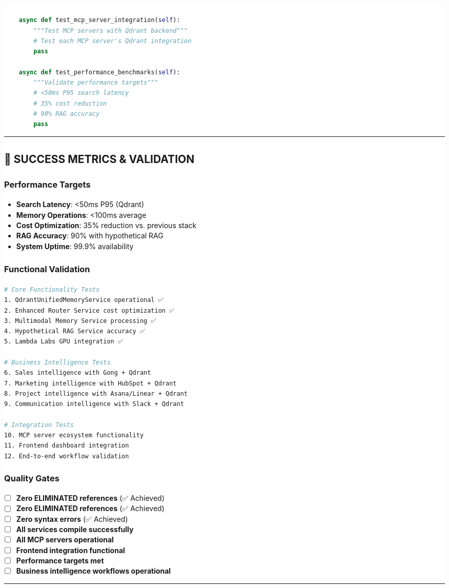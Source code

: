 ```python
        
    async def test_mcp_server_integration(self):
        """Test MCP servers with Qdrant backend"""
        # Test each MCP server's Qdrant integration
        pass
        
    async def test_performance_benchmarks(self):
        """Validate performance targets"""
        # <50ms P95 search latency
        # 35% cost reduction
        # 90% RAG accuracy
        pass
```

---

## 🎯 **SUCCESS METRICS & VALIDATION**

### **Performance Targets**
- **Search Latency**: <50ms P95 (Qdrant)
- **Memory Operations**: <100ms average
- **Cost Optimization**: 35% reduction vs. previous stack
- **RAG Accuracy**: 90% with hypothetical RAG
- **System Uptime**: 99.9% availability

### **Functional Validation**
```bash
# Core Functionality Tests
1. QdrantUnifiedMemoryService operational ✅
2. Enhanced Router Service cost optimization ✅  
3. Multimodal Memory Service processing ✅
4. Hypothetical RAG Service accuracy ✅
5. Lambda Labs GPU integration ✅

# Business Intelligence Tests
6. Sales intelligence with Gong + Qdrant
7. Marketing intelligence with HubSpot + Qdrant
8. Project intelligence with Asana/Linear + Qdrant
9. Communication intelligence with Slack + Qdrant

# Integration Tests
10. MCP server ecosystem functionality
11. Frontend dashboard integration
12. End-to-end workflow validation
```

### **Quality Gates**
- [ ] **Zero ELIMINATED references** (✅ Achieved)
- [ ] **Zero ELIMINATED references** (✅ Achieved)
- [ ] **Zero syntax errors** (✅ Achieved)
- [ ] **All services compile successfully**
- [ ] **All MCP servers operational**
- [ ] **Frontend integration functional**
- [ ] **Performance targets met**
- [ ] **Business intelligence workflows operational**

---